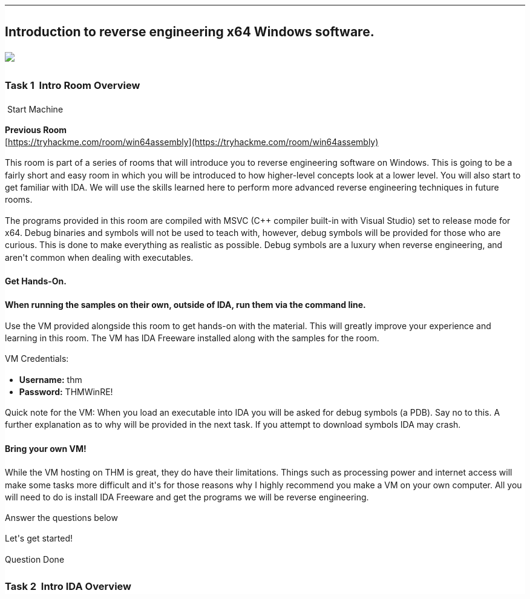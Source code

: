 ----
Introduction to reverse engineering x64 Windows software.
----

![](https://tryhackme-images.s3.amazonaws.com/room-icons/e1566084619ac2e56f872e4f3a4faea3.png)

### Task 1  Intro Room Overview

 Start Machine

**Previous Room**  
[https://tryhackme.com/room/win64assembly](https://tryhackme.com/room/win64assembly)  

  
This room is part of a series of rooms that will introduce you to reverse engineering software on Windows. This is going to be a fairly short and easy room in which you will be introduced to how higher-level concepts look at a lower level. You will also start to get familiar with IDA. We will use the skills learned here to perform more advanced reverse engineering techniques in future rooms.

The programs provided in this room are compiled with MSVC (C++ compiler built-in with Visual Studio) set to release mode for x64. Debug binaries and symbols will not be used to teach with, however, debug symbols will be provided for those who are curious. This is done to make everything as realistic as possible. Debug symbols are a luxury when reverse engineering, and aren't common when dealing with executables.

#### Get Hands-On.

**When running the samples on their own, outside of IDA, run them via the command line.**

Use the VM provided alongside this room to get hands-on with the material. This will greatly improve your experience and learning in this room. The VM has IDA Freeware installed along with the samples for the room.

VM Credentials:

- **Username:** thm
- **Password:** THMWinRE!

Quick note for the VM: When you load an executable into IDA you will be asked for debug symbols (a PDB). Say no to this. A further explanation as to why will be provided in the next task. If you attempt to download symbols IDA may crash.

#### Bring your own VM!

While the VM hosting on THM is great, they do have their limitations. Things such as processing power and internet access will make some tasks more difficult and it's for those reasons why I highly recommend you make a VM on your own computer. All you will need to do is install IDA Freeware and get the programs we will be reverse engineering.

Answer the questions below

Let's get started!

Question Done

### Task 2  Intro IDA Overview
